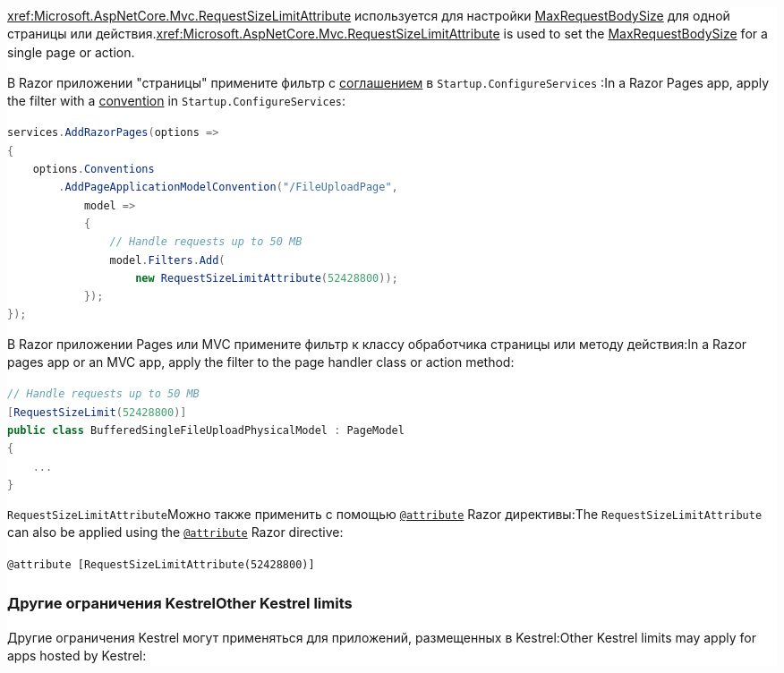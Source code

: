 <span data-ttu-id="facad-318"><xref:Microsoft.AspNetCore.Mvc.RequestSizeLimitAttribute> используется для настройки [MaxRequestBodySize](xref:fundamentals/servers/kestrel#maximum-request-body-size) для одной страницы или действия.</span><span class="sxs-lookup"><span data-stu-id="facad-318"><xref:Microsoft.AspNetCore.Mvc.RequestSizeLimitAttribute> is used to set the [MaxRequestBodySize](xref:fundamentals/servers/kestrel#maximum-request-body-size) for a single page or action.</span></span>

<span data-ttu-id="facad-319">В Razor приложении "страницы" примените фильтр с [соглашением](xref:razor-pages/razor-pages-conventions) в `Startup.ConfigureServices` :</span><span class="sxs-lookup"><span data-stu-id="facad-319">In a Razor Pages app, apply the filter with a [convention](xref:razor-pages/razor-pages-conventions) in `Startup.ConfigureServices`:</span></span>

```csharp
services.AddRazorPages(options =>
{
    options.Conventions
        .AddPageApplicationModelConvention("/FileUploadPage",
            model =>
            {
                // Handle requests up to 50 MB
                model.Filters.Add(
                    new RequestSizeLimitAttribute(52428800));
            });
});
```

<span data-ttu-id="facad-320">В Razor приложении Pages или MVC примените фильтр к классу обработчика страницы или методу действия:</span><span class="sxs-lookup"><span data-stu-id="facad-320">In a Razor pages app or an MVC app, apply the filter to the page handler class or action method:</span></span>

```csharp
// Handle requests up to 50 MB
[RequestSizeLimit(52428800)]
public class BufferedSingleFileUploadPhysicalModel : PageModel
{
    ...
}
```

<span data-ttu-id="facad-321">`RequestSizeLimitAttribute`Можно также применить с помощью [`@attribute`](xref:mvc/views/razor#attribute) Razor директивы:</span><span class="sxs-lookup"><span data-stu-id="facad-321">The `RequestSizeLimitAttribute` can also be applied using the [`@attribute`](xref:mvc/views/razor#attribute) Razor directive:</span></span>

```cshtml
@attribute [RequestSizeLimitAttribute(52428800)]
```

### <a name="other-kestrel-limits"></a><span data-ttu-id="facad-322">Другие ограничения Kestrel</span><span class="sxs-lookup"><span data-stu-id="facad-322">Other Kestrel limits</span></span>

<span data-ttu-id="facad-323">Другие ограничения Kestrel могут применяться для приложений, размещенных в Kestrel:</span><span class="sxs-lookup"><span data-stu-id="facad-323">Other Kestrel limits may apply for apps hosted by Kestrel:</span></span>
